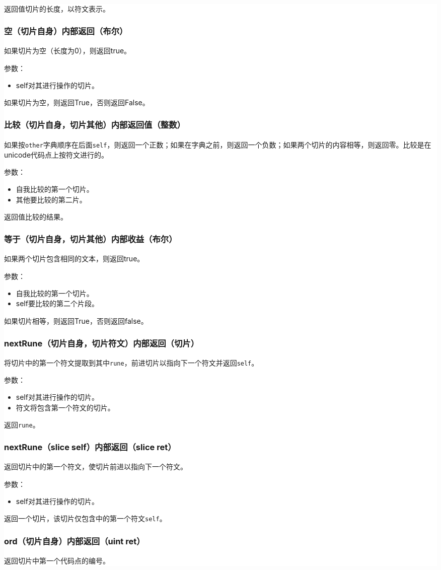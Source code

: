 返回值切片的长度，以符文表示。

### 空（切片自身）内部返回（布尔）

如果切片为空（长度为0），则返回true。

参数：

- self对其进行操作的切片。

如果切片为空，则返回True，否则返回False。

### 比较（切片自身，切片其他）内部返回值（整数）

如果按`other`字典顺序在后面`self`，则返回一个正数；如果在字典之前，则返回一个负数；如果两个切片的内容相等，则返回零。比较是在unicode代码点上按符文进行的。

参数：

- 自我比较的第一个切片。
- 其他要比较的第二片。

返回值比较的结果。

### 等于（切片自身，切片其他）内部收益（布尔）

如果两个切片包含相同的文本，则返回true。

参数：

- 自我比较的第一个切片。
- self要比较的第二个片段。

如果切片相等，则返回True，否则返回false。

### nextRune（切片自身，切片符文）内部返回（切片）

将切片中的第一个符文提取到其中`rune`，前进切片以指向下一个符文并返回`self`。

参数：

- self对其进行操作的切片。
- 符文将包含第一个符文的切片。

返回`rune`。

### nextRune（slice self）内部返回（slice ret）

返回切片中的第一个符文，使切片前进以指向下一个符文。

参数：

- self对其进行操作的切片。

返回一个切片，该切片仅包含中的第一个符文`self`。

### ord（切片自身）内部返回（uint ret）

返回切片中第一个代码点的编号。

